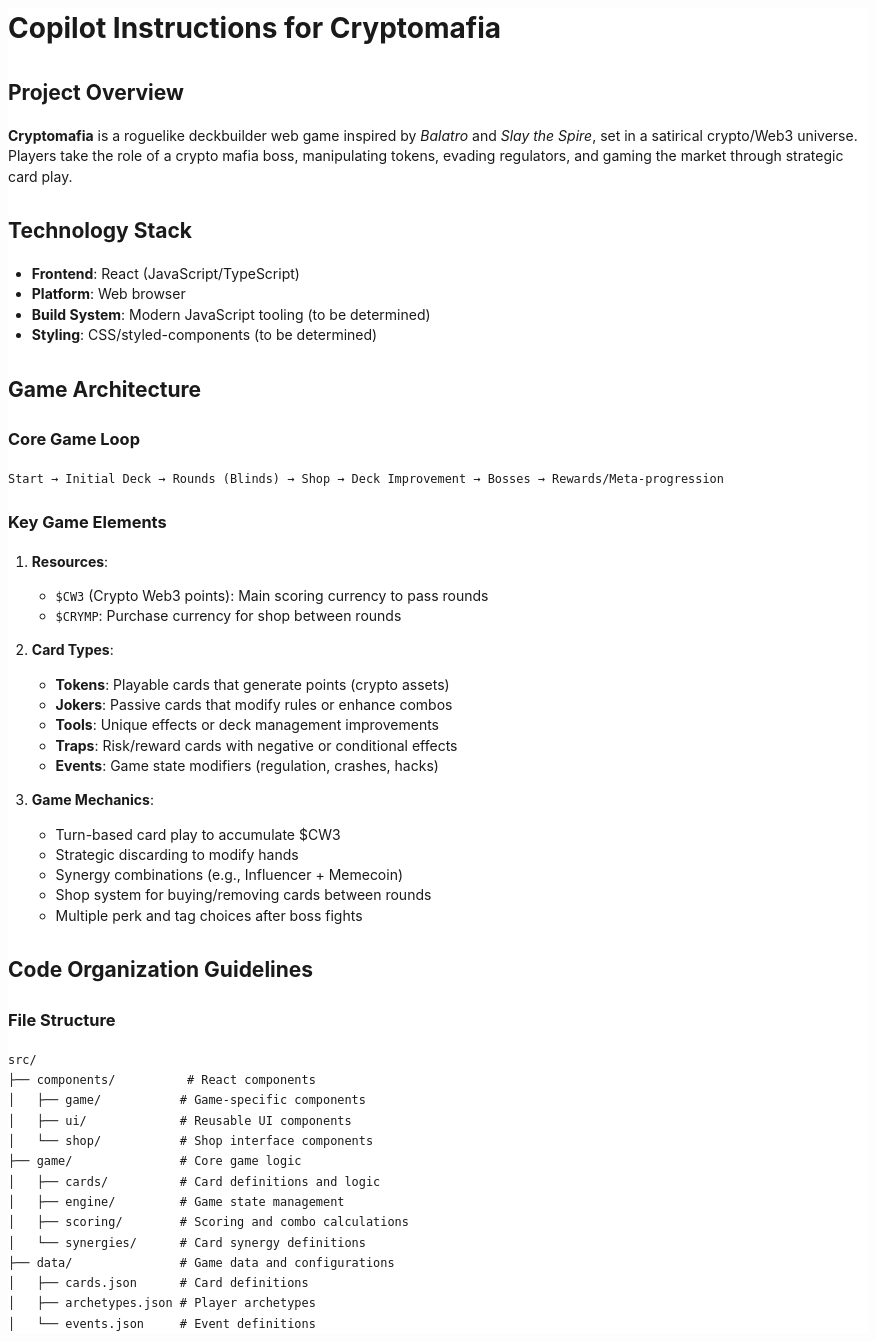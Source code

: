 # Copilot Instructions for Cryptomafia

## Project Overview

**Cryptomafia** is a roguelike deckbuilder web game inspired by *Balatro* and *Slay the Spire*, set in a satirical crypto/Web3 universe. Players take the role of a crypto mafia boss, manipulating tokens, evading regulators, and gaming the market through strategic card play.

## Technology Stack

- **Frontend**: React (JavaScript/TypeScript)
- **Platform**: Web browser
- **Build System**: Modern JavaScript tooling (to be determined)
- **Styling**: CSS/styled-components (to be determined)

## Game Architecture

### Core Game Loop
```
Start → Initial Deck → Rounds (Blinds) → Shop → Deck Improvement → Bosses → Rewards/Meta-progression
```

### Key Game Elements

1. **Resources**:
   - `$CW3` (Crypto Web3 points): Main scoring currency to pass rounds
   - `$CRYMP`: Purchase currency for shop between rounds

2. **Card Types**:
   - **Tokens**: Playable cards that generate points (crypto assets)
   - **Jokers**: Passive cards that modify rules or enhance combos
   - **Tools**: Unique effects or deck management improvements
   - **Traps**: Risk/reward cards with negative or conditional effects
   - **Events**: Game state modifiers (regulation, crashes, hacks)

3. **Game Mechanics**:
   - Turn-based card play to accumulate $CW3
   - Strategic discarding to modify hands
   - Synergy combinations (e.g., Influencer + Memecoin)
   - Shop system for buying/removing cards between rounds
   - Multiple perk and tag choices after boss fights

## Code Organization Guidelines

### File Structure
```
src/
├── components/          # React components
│   ├── game/           # Game-specific components
│   ├── ui/             # Reusable UI components
│   └── shop/           # Shop interface components
├── game/               # Core game logic
│   ├── cards/          # Card definitions and logic
│   ├── engine/         # Game state management
│   ├── scoring/        # Scoring and combo calculations
│   └── synergies/      # Card synergy definitions
├── data/               # Game data and configurations
│   ├── cards.json      # Card definitions
│   ├── archetypes.json # Player archetypes
│   └── events.json     # Event definitions
```